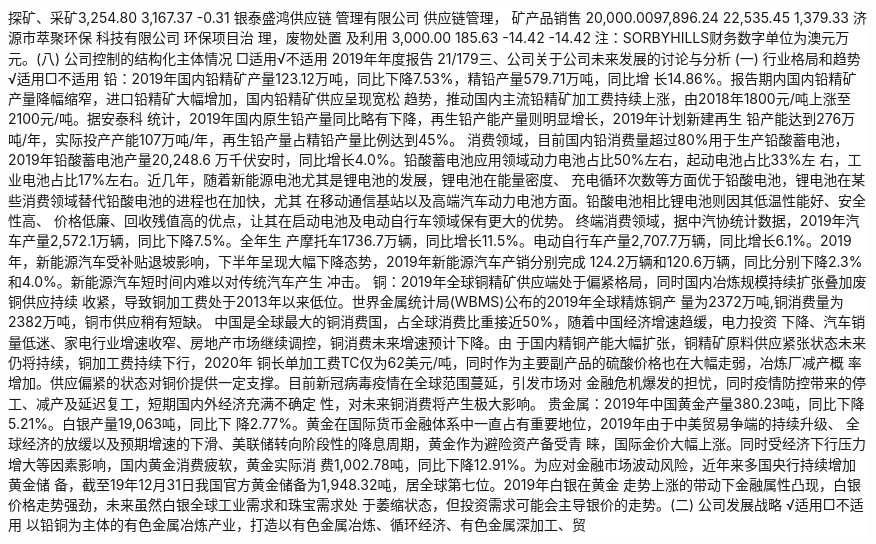 探矿、采矿3,254.80
3,167.37
-0.31
银泰盛鸿供应链
管理有限公司
供应链管理，
矿产品销售
20,000.0097,896.24
22,535.45
1,379.33
济源市萃聚环保
科技有限公司
环保项目治
理，废物处置
及利用
3,000.00
185.63
-14.42
-14.42
注：SORBYHILLS财务数字单位为澳元万元。(八)
公司控制的结构化主体情况
□适用√不适用
2019年年度报告
21/179三、公司关于公司未来发展的讨论与分析
(一)
行业格局和趋势
√适用□不适用
铅：2019年国内铅精矿产量123.12万吨，同比下降7.53%，精铅产量579.71万吨，同比增
长14.86%。报告期内国内铅精矿产量降幅缩窄，进口铅精矿大幅增加，国内铅精矿供应呈现宽松
趋势，推动国内主流铅精矿加工费持续上涨，由2018年1800元/吨上涨至2100元/吨。据安泰科
统计，2019年国内原生铅产量同比略有下降，再生铅产能产量则明显增长，2019年计划新建再生
铅产能达到276万吨/年，实际投产产能107万吨/年，再生铅产量占精铅产量比例达到45%。
消费领域，目前国内铅消费量超过80%用于生产铅酸蓄电池，2019年铅酸蓄电池产量20,248.6
万千伏安时，同比增长4.0%。铅酸蓄电池应用领域动力电池占比50%左右，起动电池占比33%左
右，工业电池占比17%左右。近几年，随着新能源电池尤其是锂电池的发展，锂电池在能量密度、
充电循环次数等方面优于铅酸电池，锂电池在某些消费领域替代铅酸电池的进程也在加快，尤其
在移动通信基站以及高端汽车动力电池方面。铅酸电池相比锂电池则因其低温性能好、安全性高、
价格低廉、回收残值高的优点，让其在启动电池及电动自行车领域保有更大的优势。
终端消费领域，据中汽协统计数据，2019年汽车产量2,572.1万辆，同比下降7.5%。全年生
产摩托车1736.7万辆，同比增长11.5%。电动自行车产量2,707.7万辆，同比增长6.1%。2019
年，新能源汽车受补贴退坡影响，下半年呈现大幅下降态势，2019年新能源汽车产销分别完成
124.2万辆和120.6万辆，同比分别下降2.3%和4.0%。新能源汽车短时间内难以对传统汽车产生
冲击。
铜：2019年全球铜精矿供应端处于偏紧格局，同时国内冶炼规模持续扩张叠加废铜供应持续
收紧，导致铜加工费处于2013年以来低位。世界金属统计局(WBMS)公布的2019年全球精炼铜产
量为2372万吨,铜消费量为2382万吨，铜市供应稍有短缺。
中国是全球最大的铜消费国，占全球消费比重接近50%，随着中国经济增速趋缓，电力投资
下降、汽车销量低迷、家电行业增速收窄、房地产市场继续调控，铜消费未来增速预计下降。由
于国内精铜产能大幅扩张，铜精矿原料供应紧张状态未来仍将持续，铜加工费持续下行，2020年
铜长单加工费TC仅为62美元/吨，同时作为主要副产品的硫酸价格也在大幅走弱，冶炼厂减产概
率增加。供应偏紧的状态对铜价提供一定支撑。目前新冠病毒疫情在全球范围蔓延，引发市场对
金融危机爆发的担忧，同时疫情防控带来的停工、减产及延迟复工，短期国内外经济充满不确定
性，对未来铜消费将产生极大影响。
贵金属：2019年中国黄金产量380.23吨，同比下降5.21%。白银产量19,063吨，同比下
降2.77%。黄金在国际货币金融体系中一直占有重要地位，2019年由于中美贸易争端的持续升级、
全球经济的放缓以及预期增速的下滑、美联储转向阶段性的降息周期，黄金作为避险资产备受青
睐，国际金价大幅上涨。同时受经济下行压力增大等因素影响，国内黄金消费疲软，黄金实际消
费1,002.78吨，同比下降12.91%。为应对金融市场波动风险，近年来多国央行持续增加黄金储
备，截至19年12月31日我国官方黄金储备为1,948.32吨，居全球第七位。2019年白银在黄金
走势上涨的带动下金融属性凸现，白银价格走势强劲，未来虽然白银全球工业需求和珠宝需求处
于萎缩状态，但投资需求可能会主导银价的走势。(二)
公司发展战略
√适用□不适用
以铅铜为主体的有色金属冶炼产业，打造以有色金属冶炼、循环经济、有色金属深加工、贸